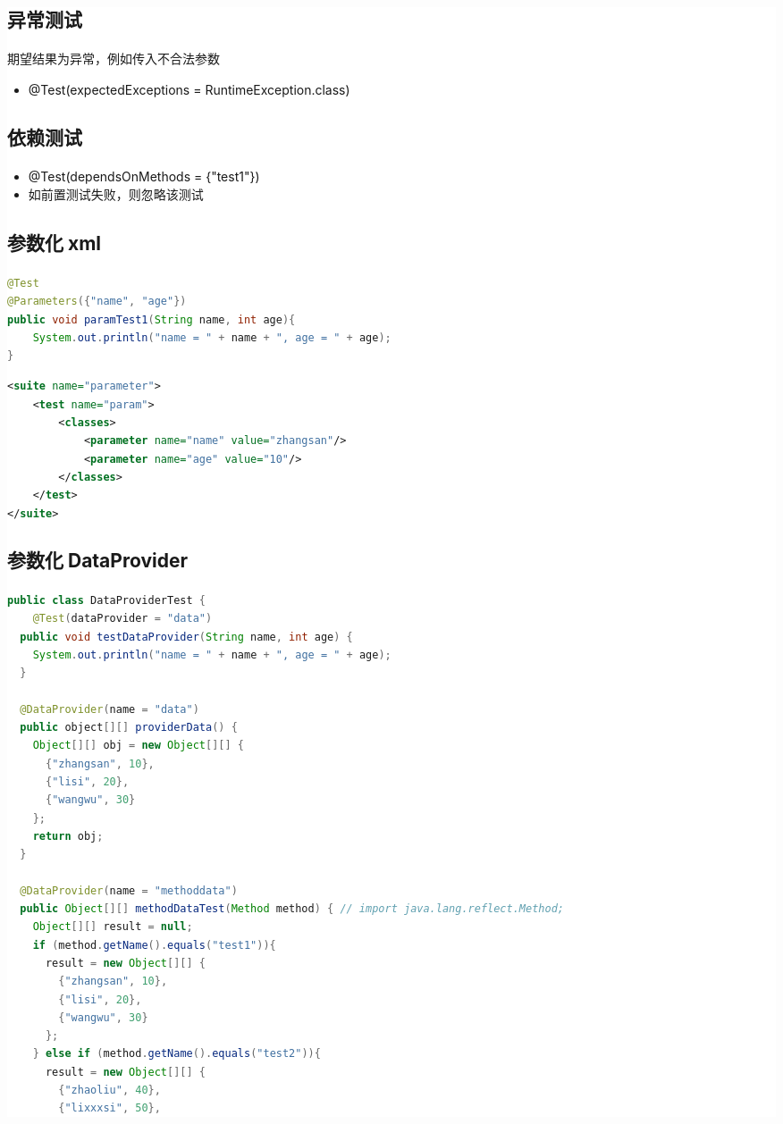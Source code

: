 ## 异常测试

期望结果为异常，例如传入不合法参数

* @Test(expectedExceptions = RuntimeException.class)

## 依赖测试

* @Test(dependsOnMethods = {"test1"})
* 如前置测试失败，则忽略该测试

## 参数化 xml

```java
@Test
@Parameters({"name", "age"})
public void paramTest1(String name, int age){
	System.out.println("name = " + name + ", age = " + age);
}
```

```xml
<suite name="parameter">
	<test name="param">
		<classes>
			<parameter name="name" value="zhangsan"/>
			<parameter name="age" value="10"/>
		</classes>
	</test>
</suite>
```

## 参数化 DataProvider

```java
public class DataProviderTest {
	@Test(dataProvider = "data")
  public void testDataProvider(String name, int age) {
    System.out.println("name = " + name + ", age = " + age);
  }
  
  @DataProvider(name = "data")
  public object[][] providerData() {
    Object[][] obj = new Object[][] {
      {"zhangsan", 10},
      {"lisi", 20},
      {"wangwu", 30}
    };
    return obj;
  }
  
  @DataProvider(name = "methoddata")
  public Object[][] methodDataTest(Method method) { // import java.lang.reflect.Method;
    Object[][] result = null;
    if (method.getName().equals("test1")){
      result = new Object[][] {
        {"zhangsan", 10},
        {"lisi", 20},
        {"wangwu", 30}
      };
    } else if (method.getName().equals("test2")){
      result = new Object[][] {
        {"zhaoliu", 40},
        {"lixxxsi", 50},
```